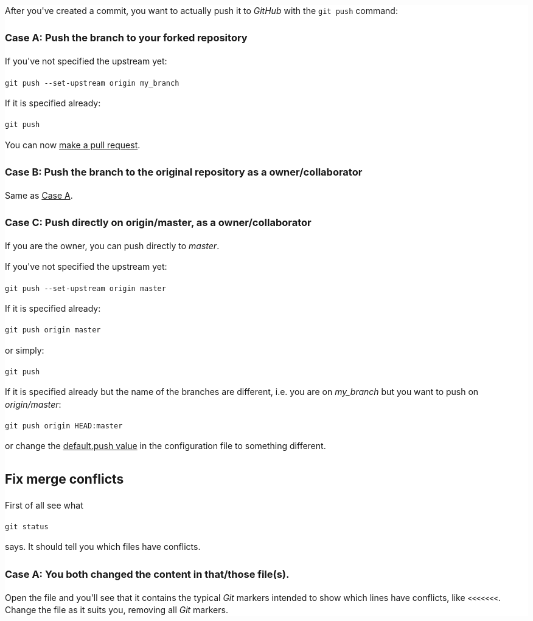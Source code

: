 After you've created a commit, you want to actually push it to _GitHub_ with the `git push` command:

### Case A: Push the branch to your forked repository

If you've not specified the upstream yet:

`git push --set-upstream origin my_branch`

If it is specified already:

`git push`

You can now [make a pull request](#make-a-pull-request).

### Case B: Push the branch to the original repository as a owner/collaborator

Same as [Case A](#case-a-push-the-branch-to-your-forked-repository).

### Case C: Push directly on origin/master, as a owner/collaborator
If you are the owner, you can push directly to _master_.

If you've not specified the upstream yet:

`git push --set-upstream origin master`

If it is specified already:

`git push origin master`

or simply:

`git push`

If it is specified already but the name of the branches are different, i.e. you are on _my_branch_ but you want to push on _origin/master_:

`git push origin HEAD:master`

or change the [default.push value](git_configuration_file.md#default-push-behavior) in the configuration file to something different.

## Fix merge conflicts

First of all see what

`git status`

says. It should tell you which files have conflicts.

### Case A: You both changed the content in that/those file(s).

Open the file and you'll see that it contains the typical _Git_ markers intended to show which lines have conflicts, like `<<<<<<<`.
Change the file as it suits you, removing all _Git_ markers.
